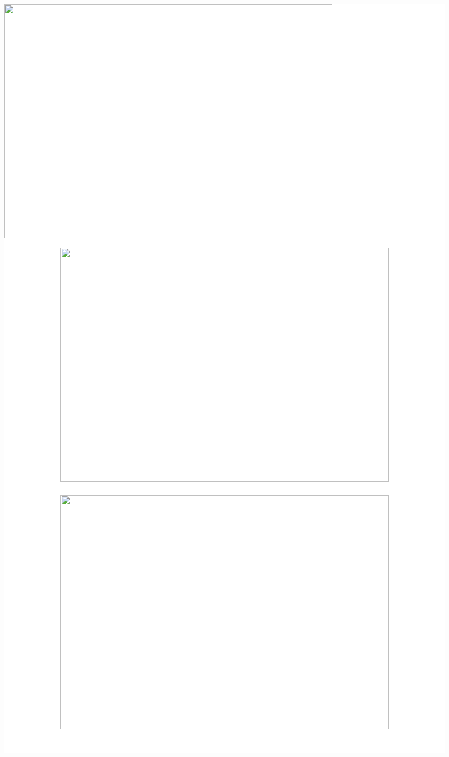 <img alt="" data-original-height="4096" data-original-width="5760" height="456" src="https://blogger.googleusercontent.com/img/a/AVvXsEiTnKqwfxoYUmfWxXJQ17iHLdbiJddUrpceSlWdUvHs-bBNgNnN1K2px7ZUFEkfsiZCRVwXocjhg4ZpjsQc9_u_GEr2FZH6wdrvjqDRotoEYg1-hcA9atJdrGkalD70pNl2-njeMqzZ9EU-1buBVF87KnKoZtEZzthLXYINZEmmHrx01jU8YpbgmorFTSg=w640-h456" width="640" /></a></div><br /><div class="separator" style="clear: both; text-align: center;"><a href="https://blogger.googleusercontent.com/img/a/AVvXsEgOwr89IXi-UVs-YNCFXHUO4GsYQrZdvfaHVOyt6GJWnASbyGYp_HyfUTBtLEoGAEykIgyMmk5Bp0afX7LWBX1hJ0QGuyJnC6rvlsfQh1t7iaKdQ2EkA8_KbitKJe9pBTVA3XmcCcQnVO_GjZzTpW4RnBkSzXI0XV3DhbmMFTiPPtAIr_xRnFXNqEWu02s" style="margin-left: 1em; margin-right: 1em;"><img alt="" data-original-height="4096" data-original-width="5760" height="456" src="https://blogger.googleusercontent.com/img/a/AVvXsEgOwr89IXi-UVs-YNCFXHUO4GsYQrZdvfaHVOyt6GJWnASbyGYp_HyfUTBtLEoGAEykIgyMmk5Bp0afX7LWBX1hJ0QGuyJnC6rvlsfQh1t7iaKdQ2EkA8_KbitKJe9pBTVA3XmcCcQnVO_GjZzTpW4RnBkSzXI0XV3DhbmMFTiPPtAIr_xRnFXNqEWu02s=w640-h456" width="640" /></a></div><br /><div class="separator" style="clear: both; text-align: center;"><a href="https://blogger.googleusercontent.com/img/a/AVvXsEhUmZMBpS1LtV-pnaq1j3GqXVPak0eDXnfOnpLd6vOfkOFLWui8OzEm2WXN8_PnkcjbBNivBG_grhJmL15cfLcJspfc56tRKSZ_1pRBCrm9aPq0cFht0SDBbmzWc9OHINx4PkR_fpEEncf8lZA8CS0MskFEw_0rfUjb-24hBgj06tqgCtR0PEcw0cboc5c" style="margin-left: 1em; margin-right: 1em;"><img alt="" data-original-height="4096" data-original-width="5760" height="456" src="https://blogger.googleusercontent.com/img/a/AVvXsEhUmZMBpS1LtV-pnaq1j3GqXVPak0eDXnfOnpLd6vOfkOFLWui8OzEm2WXN8_PnkcjbBNivBG_grhJmL15cfLcJspfc56tRKSZ_1pRBCrm9aPq0cFht0SDBbmzWc9OHINx4PkR_fpEEncf8lZA8CS0MskFEw_0rfUjb-24hBgj06tqgCtR0PEcw0cboc5c=w640-h456" width="640" /></a></div><br /><br /></div><p></p>

